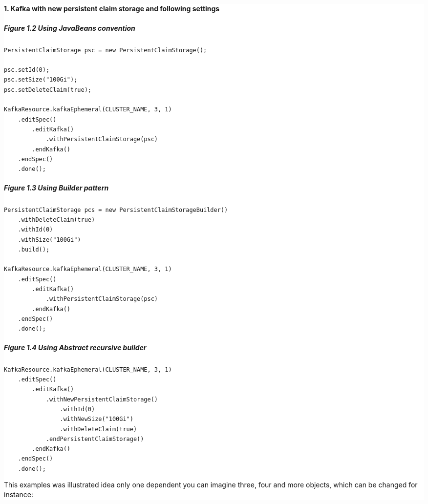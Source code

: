####  1. Kafka with new persistent claim storage and following settings

##### Figure 1.2 Using JavaBeans convention
```
PersistentClaimStorage psc = new PersistentClaimStorage();

psc.setId(0);
psc.setSize("100Gi");
psc.setDeleteClaim(true);

KafkaResource.kafkaEphemeral(CLUSTER_NAME, 3, 1)
    .editSpec()
        .editKafka()
            .withPersistentClaimStorage(psc)
        .endKafka()
    .endSpec()
    .done();
```

##### Figure 1.3 Using Builder pattern
```
PersistentClaimStorage pcs = new PersistentClaimStorageBuilder()
    .withDeleteClaim(true)
    .withId(0)
    .withSize("100Gi")
    .build();

KafkaResource.kafkaEphemeral(CLUSTER_NAME, 3, 1)
    .editSpec()
        .editKafka()
            .withPersistentClaimStorage(psc)
        .endKafka()
    .endSpec()
    .done();
```

##### Figure 1.4 Using Abstract recursive builder
```
KafkaResource.kafkaEphemeral(CLUSTER_NAME, 3, 1)
    .editSpec()
        .editKafka()
            .withNewPersistentClaimStorage()
                .withId(0)
                .withNewSize("100Gi")
                .withDeleteClaim(true)
            .endPersistentClaimStorage()
        .endKafka()
    .endSpec()
    .done();
```

This examples was illustrated idea only one dependent you can imagine three, four and more objects, which can be changed for instance:

